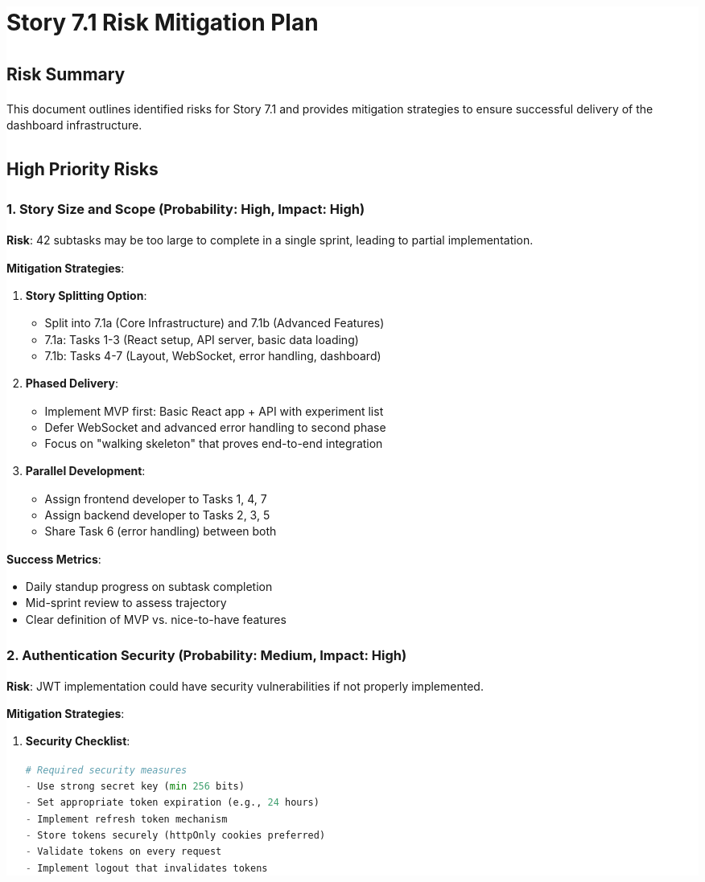 # Story 7.1 Risk Mitigation Plan

## Risk Summary

This document outlines identified risks for Story 7.1 and provides mitigation strategies to ensure successful delivery of the dashboard infrastructure.

## High Priority Risks

### 1. Story Size and Scope (Probability: High, Impact: High)

**Risk**: 42 subtasks may be too large to complete in a single sprint, leading to partial implementation.

**Mitigation Strategies**:
1. **Story Splitting Option**:
   - Split into 7.1a (Core Infrastructure) and 7.1b (Advanced Features)
   - 7.1a: Tasks 1-3 (React setup, API server, basic data loading)
   - 7.1b: Tasks 4-7 (Layout, WebSocket, error handling, dashboard)

2. **Phased Delivery**:
   - Implement MVP first: Basic React app + API with experiment list
   - Defer WebSocket and advanced error handling to second phase
   - Focus on "walking skeleton" that proves end-to-end integration

3. **Parallel Development**:
   - Assign frontend developer to Tasks 1, 4, 7
   - Assign backend developer to Tasks 2, 3, 5
   - Share Task 6 (error handling) between both

**Success Metrics**: 
- Daily standup progress on subtask completion
- Mid-sprint review to assess trajectory
- Clear definition of MVP vs. nice-to-have features

### 2. Authentication Security (Probability: Medium, Impact: High)

**Risk**: JWT implementation could have security vulnerabilities if not properly implemented.

**Mitigation Strategies**:
1. **Security Checklist**:
   ```python
   # Required security measures
   - Use strong secret key (min 256 bits)
   - Set appropriate token expiration (e.g., 24 hours)
   - Implement refresh token mechanism
   - Store tokens securely (httpOnly cookies preferred)
   - Validate tokens on every request
   - Implement logout that invalidates tokens
   ```
